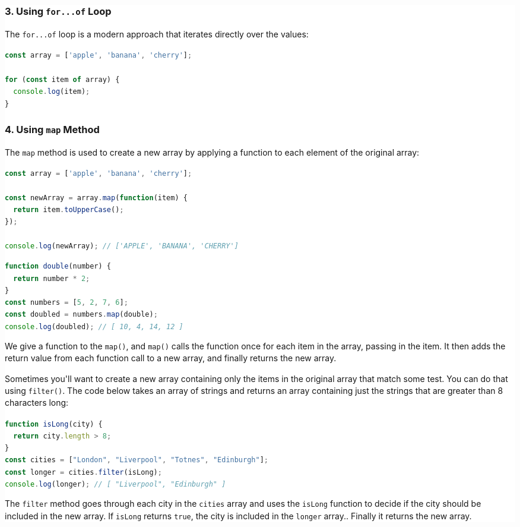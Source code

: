 ### 3. **Using `for...of` Loop**
The `for...of` loop is a modern approach that iterates directly over the values:

```javascript
const array = ['apple', 'banana', 'cherry'];

for (const item of array) {
  console.log(item);
}
```

### 4. **Using `map` Method**
The `map` method is used to create a new array by applying a function to each element of the original array:

```javascript
const array = ['apple', 'banana', 'cherry'];

const newArray = array.map(function(item) {
  return item.toUpperCase();
});

console.log(newArray); // ['APPLE', 'BANANA', 'CHERRY']
```

````js
function double(number) {
  return number * 2;
}
const numbers = [5, 2, 7, 6];
const doubled = numbers.map(double);
console.log(doubled); // [ 10, 4, 14, 12 ]
````

We give a function to the `map()`, and `map()` calls the function once for each item in the array, passing in the item. It then adds the return value from each function call to a new array, and finally returns the new array.

Sometimes you'll want to create a new array containing only the items in the original array that match some test. You can do that using `filter()`. The code below takes an array of strings and returns an array containing just the strings that are greater than 8 characters long:

````js
function isLong(city) {
  return city.length > 8;
}
const cities = ["London", "Liverpool", "Totnes", "Edinburgh"];
const longer = cities.filter(isLong);
console.log(longer); // [ "Liverpool", "Edinburgh" ]
````

The `filter` method goes through each city in the `cities` array and uses the `isLong` function to decide if the city should be included in the new array. If `isLong` returns `true`, the city is included in the `longer` array.. Finally it returns the new array.
